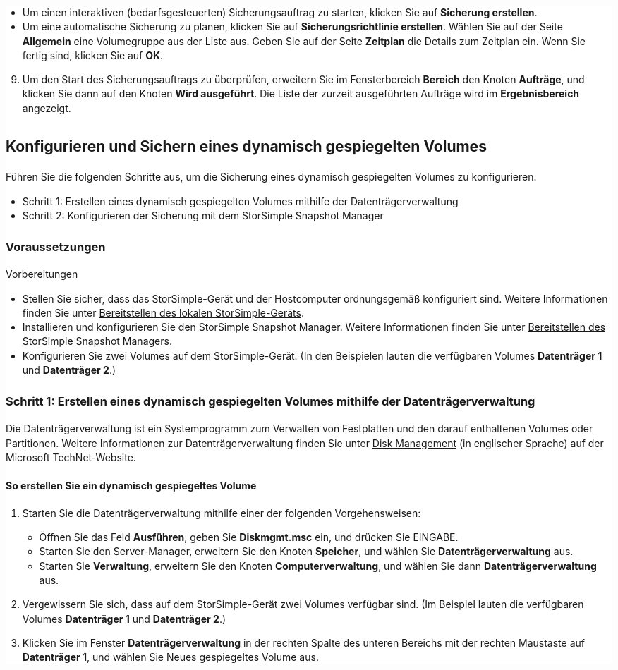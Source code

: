    * Um einen interaktiven (bedarfsgesteuerten) Sicherungsauftrag zu starten, klicken Sie auf **Sicherung erstellen**. 
   * Um eine automatische Sicherung zu planen, klicken Sie auf **Sicherungsrichtlinie erstellen**. Wählen Sie auf der Seite **Allgemein** eine Volumegruppe aus der Liste aus. Geben Sie auf der Seite **Zeitplan** die Details zum Zeitplan ein. Wenn Sie fertig sind, klicken Sie auf **OK**. 
9. Um den Start des Sicherungsauftrags zu überprüfen, erweitern Sie im Fensterbereich **Bereich** den Knoten **Aufträge**, und klicken Sie dann auf den Knoten **Wird ausgeführt**. Die Liste der zurzeit ausgeführten Aufträge wird im **Ergebnisbereich** angezeigt. 

## <a name="configure-and-back-up-a-dynamic-mirrored-volume"></a>Konfigurieren und Sichern eines dynamisch gespiegelten Volumes
Führen Sie die folgenden Schritte aus, um die Sicherung eines dynamisch gespiegelten Volumes zu konfigurieren:

* Schritt 1: Erstellen eines dynamisch gespiegelten Volumes mithilfe der Datenträgerverwaltung 
* Schritt 2: Konfigurieren der Sicherung mit dem StorSimple Snapshot Manager

### <a name="prerequisites"></a>Voraussetzungen
Vorbereitungen

* Stellen Sie sicher, dass das StorSimple-Gerät und der Hostcomputer ordnungsgemäß konfiguriert sind. Weitere Informationen finden Sie unter [Bereitstellen des lokalen StorSimple-Geräts](storsimple-8000-deployment-walkthrough-u2.md).
* Installieren und konfigurieren Sie den StorSimple Snapshot Manager. Weitere Informationen finden Sie unter [Bereitstellen des StorSimple Snapshot Managers](storsimple-snapshot-manager-deployment.md).
* Konfigurieren Sie zwei Volumes auf dem StorSimple-Gerät. (In den Beispielen lauten die verfügbaren Volumes **Datenträger 1** und **Datenträger 2**.) 

### <a name="step-1-use-disk-management-to-create-a-dynamic-mirrored-volume"></a>Schritt 1: Erstellen eines dynamisch gespiegelten Volumes mithilfe der Datenträgerverwaltung 
Die Datenträgerverwaltung ist ein Systemprogramm zum Verwalten von Festplatten und den darauf enthaltenen Volumes oder Partitionen. Weitere Informationen zur Datenträgerverwaltung finden Sie unter [Disk Management](/previous-versions/windows/it-pro/windows-server-2008-R2-and-2008/cc770943(v=ws.11)) (in englischer Sprache) auf der Microsoft TechNet-Website.

#### <a name="to-create-a-dynamic-mirrored-volume"></a>So erstellen Sie ein dynamisch gespiegeltes Volume
1. Starten Sie die Datenträgerverwaltung mithilfe einer der folgenden Vorgehensweisen: 
   
   * Öffnen Sie das Feld **Ausführen**, geben Sie **Diskmgmt.msc** ein, und drücken Sie EINGABE.
   * Starten Sie den Server-Manager, erweitern Sie den Knoten **Speicher**, und wählen Sie **Datenträgerverwaltung** aus. 
   * Starten Sie **Verwaltung**, erweitern Sie den Knoten **Computerverwaltung**, und wählen Sie dann **Datenträgerverwaltung** aus. 
2. Vergewissern Sie sich, dass auf dem StorSimple-Gerät zwei Volumes verfügbar sind. (Im Beispiel lauten die verfügbaren Volumes **Datenträger 1** und **Datenträger 2**.) 
3. Klicken Sie im Fenster **Datenträgerverwaltung** in der rechten Spalte des unteren Bereichs mit der rechten Maustaste auf **Datenträger 1**, und wählen Sie Neues gespiegeltes Volume aus. 
   